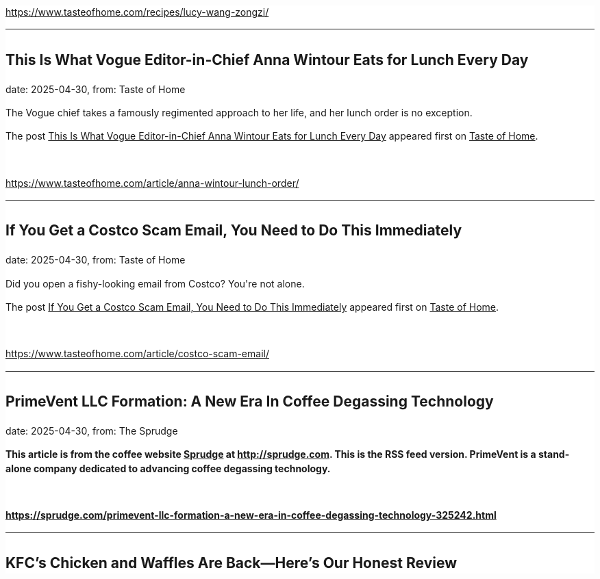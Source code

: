 <https://www.tasteofhome.com/recipes/lucy-wang-zongzi/>

---

## This Is What Vogue Editor-in-Chief Anna Wintour Eats for Lunch Every Day

date: 2025-04-30, from: Taste of Home

<p>The Vogue chief takes a famously regimented approach to her life, and her lunch order is no exception.</p>
<p>The post <a href="https://www.tasteofhome.com/article/anna-wintour-lunch-order/">This Is What Vogue Editor-in-Chief Anna Wintour Eats for Lunch Every Day</a> appeared first on <a href="https://www.tasteofhome.com">Taste of Home</a>.</p>
 

<br> 

<https://www.tasteofhome.com/article/anna-wintour-lunch-order/>

---

## If You Get a Costco Scam Email, You Need to Do This Immediately

date: 2025-04-30, from: Taste of Home

<p>Did you open a fishy-looking email from Costco? You're not alone.</p>
<p>The post <a href="https://www.tasteofhome.com/article/costco-scam-email/">If You Get a Costco Scam Email, You Need to Do This Immediately</a> appeared first on <a href="https://www.tasteofhome.com">Taste of Home</a>.</p>
 

<br> 

<https://www.tasteofhome.com/article/costco-scam-email/>

---

## PrimeVent LLC Formation: A New Era In Coffee Degassing Technology

date: 2025-04-30, from: The Sprudge

<strong>This article is from the coffee website <a href="http://sprudge.com">Sprudge</a> at <a href="http://sprudge.com">http://sprudge.com</a>. This is the RSS feed version. PrimeVent is a stand-alone company dedicated to advancing coffee degassing technology. 

<br> 

<https://sprudge.com/primevent-llc-formation-a-new-era-in-coffee-degassing-technology-325242.html>

---

## KFC’s Chicken and Waffles Are Back—Here’s Our Honest Review
